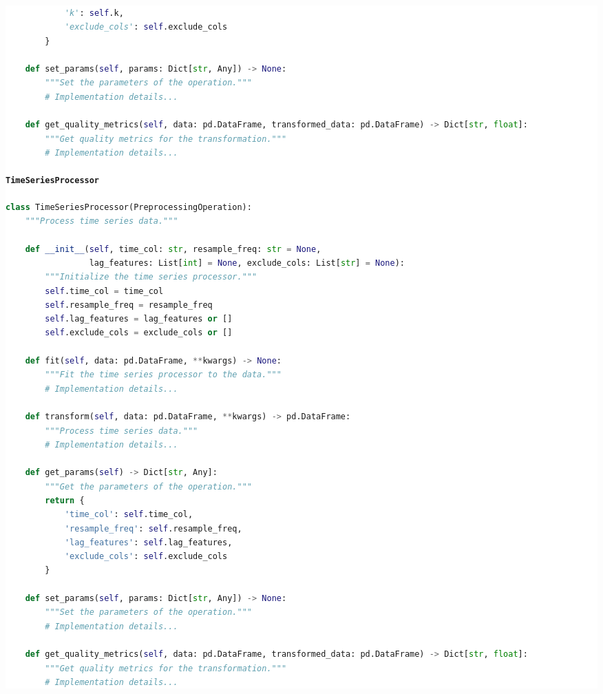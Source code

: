 ```python
            'k': self.k,
            'exclude_cols': self.exclude_cols
        }
        
    def set_params(self, params: Dict[str, Any]) -> None:
        """Set the parameters of the operation."""
        # Implementation details...
        
    def get_quality_metrics(self, data: pd.DataFrame, transformed_data: pd.DataFrame) -> Dict[str, float]:
        """Get quality metrics for the transformation."""
        # Implementation details...
```

#### `TimeSeriesProcessor`

```python
class TimeSeriesProcessor(PreprocessingOperation):
    """Process time series data."""
    
    def __init__(self, time_col: str, resample_freq: str = None, 
                 lag_features: List[int] = None, exclude_cols: List[str] = None):
        """Initialize the time series processor."""
        self.time_col = time_col
        self.resample_freq = resample_freq
        self.lag_features = lag_features or []
        self.exclude_cols = exclude_cols or []
        
    def fit(self, data: pd.DataFrame, **kwargs) -> None:
        """Fit the time series processor to the data."""
        # Implementation details...
        
    def transform(self, data: pd.DataFrame, **kwargs) -> pd.DataFrame:
        """Process time series data."""
        # Implementation details...
        
    def get_params(self) -> Dict[str, Any]:
        """Get the parameters of the operation."""
        return {
            'time_col': self.time_col,
            'resample_freq': self.resample_freq,
            'lag_features': self.lag_features,
            'exclude_cols': self.exclude_cols
        }
        
    def set_params(self, params: Dict[str, Any]) -> None:
        """Set the parameters of the operation."""
        # Implementation details...
        
    def get_quality_metrics(self, data: pd.DataFrame, transformed_data: pd.DataFrame) -> Dict[str, float]:
        """Get quality metrics for the transformation."""
        # Implementation details...
```
